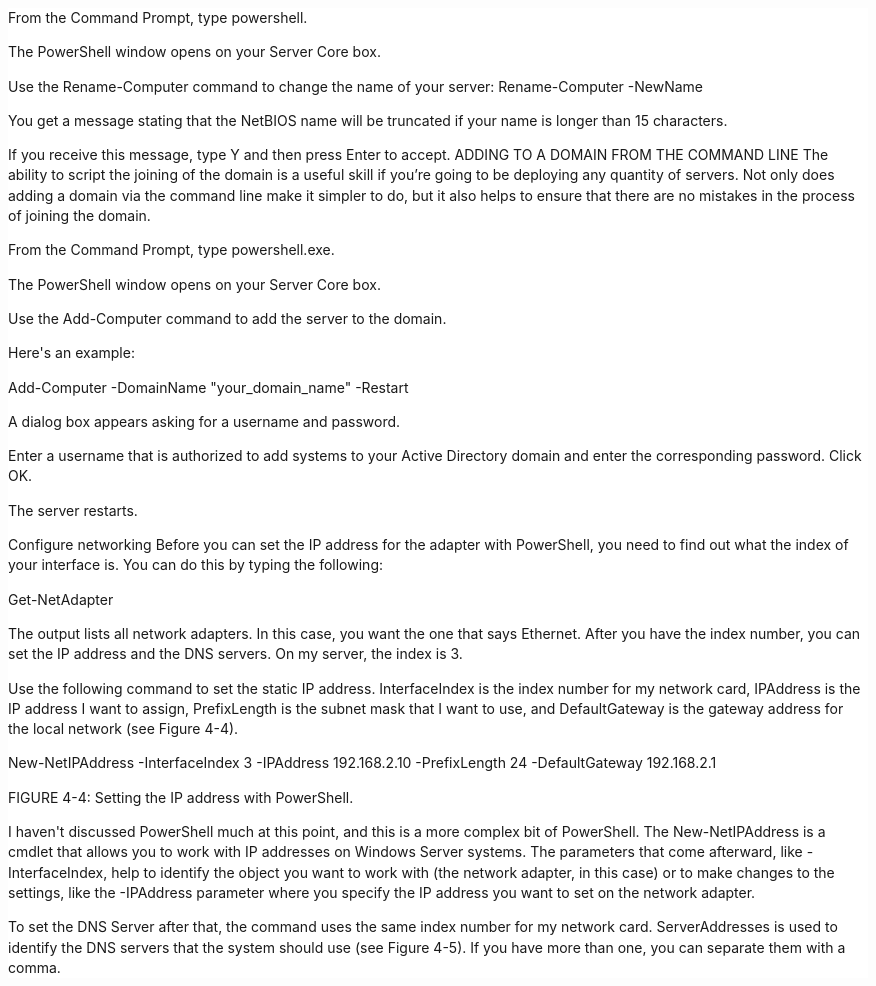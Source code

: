 From the Command Prompt, type powershell.

The PowerShell window opens on your Server Core box.

Use the Rename-Computer command to change the name of your server:
Rename-Computer -NewName <new-name>

You get a message stating that the NetBIOS name will be truncated if your name is longer than 15 characters.

If you receive this message, type Y and then press Enter to accept.
ADDING TO A DOMAIN FROM THE COMMAND LINE
The ability to script the joining of the domain is a useful skill if you’re going to be deploying any quantity of servers. Not only does adding a domain via the command line make it simpler to do, but it also helps to ensure that there are no mistakes in the process of joining the domain.

From the Command Prompt, type powershell.exe.

The PowerShell window opens on your Server Core box.

Use the Add-Computer command to add the server to the domain.

Here's an example:

Add-Computer -DomainName "your_domain_name" -Restart

A dialog box appears asking for a username and password.

Enter a username that is authorized to add systems to your Active Directory domain and enter the corresponding password.
Click OK.

The server restarts.

Configure networking
Before you can set the IP address for the adapter with PowerShell, you need to find out what the index of your interface is. You can do this by typing the following:

Get-NetAdapter

The output lists all network adapters. In this case, you want the one that says Ethernet. After you have the index number, you can set the IP address and the DNS servers. On my server, the index is 3.

Use the following command to set the static IP address. InterfaceIndex is the index number for my network card, IPAddress is the IP address I want to assign, PrefixLength is the subnet mask that I want to use, and DefaultGateway is the gateway address for the local network (see Figure 4-4).

New-NetIPAddress -InterfaceIndex 3 -IPAddress 192.168.2.10 -PrefixLength 24 -DefaultGateway 192.168.2.1


FIGURE 4-4: Setting the IP address with PowerShell.

 I haven't discussed PowerShell much at this point, and this is a more complex bit of PowerShell. The New-NetIPAddress is a cmdlet that allows you to work with IP addresses on Windows Server systems. The parameters that come afterward, like -InterfaceIndex, help to identify the object you want to work with (the network adapter, in this case) or to make changes to the settings, like the -IPAddress parameter where you specify the IP address you want to set on the network adapter.

To set the DNS Server after that, the command uses the same index number for my network card. ServerAddresses is used to identify the DNS servers that the system should use (see Figure 4-5). If you have more than one, you can separate them with a comma.
